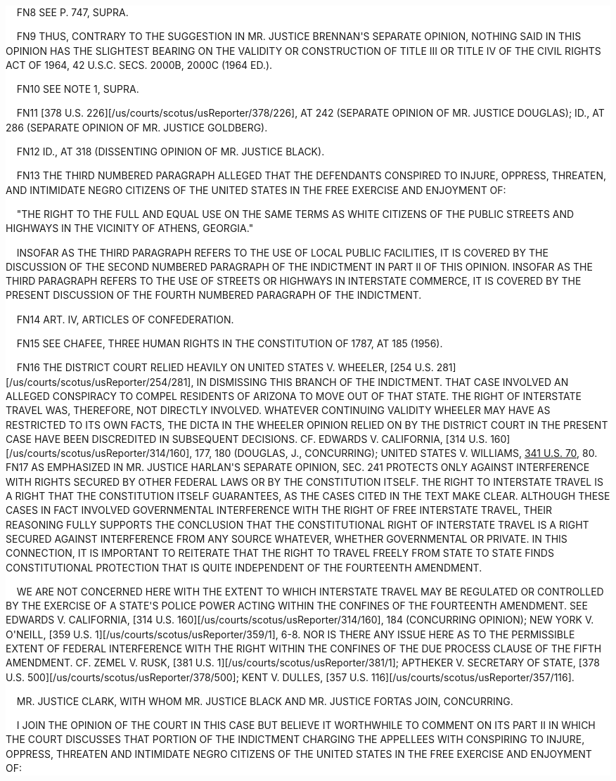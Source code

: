     FN8  SEE P. 747, SUPRA.

    FN9  THUS, CONTRARY TO THE SUGGESTION IN MR. JUSTICE BRENNAN'S SEPARATE OPINION, NOTHING SAID IN THIS OPINION HAS THE SLIGHTEST BEARING ON THE VALIDITY OR CONSTRUCTION OF TITLE III OR TITLE IV OF THE CIVIL RIGHTS ACT OF 1964, 42 U.S.C. SECS. 2000B, 2000C (1964 ED.).

    FN10  SEE NOTE 1, SUPRA.

    FN11  [378 U.S. 226][/us/courts/scotus/usReporter/378/226], AT 242 (SEPARATE OPINION OF MR. JUSTICE DOUGLAS); ID., AT 286 (SEPARATE OPINION OF MR. JUSTICE GOLDBERG).

    FN12  ID., AT 318 (DISSENTING OPINION OF MR. JUSTICE BLACK).

    FN13  THE THIRD NUMBERED PARAGRAPH ALLEGED THAT THE DEFENDANTS CONSPIRED TO INJURE, OPPRESS, THREATEN, AND INTIMIDATE NEGRO CITIZENS OF THE UNITED STATES IN THE FREE EXERCISE AND ENJOYMENT OF:

    "THE RIGHT TO THE FULL AND EQUAL USE ON THE SAME TERMS AS WHITE CITIZENS OF THE PUBLIC STREETS AND HIGHWAYS IN THE VICINITY OF ATHENS, GEORGIA."

    INSOFAR AS THE THIRD PARAGRAPH REFERS TO THE USE OF LOCAL PUBLIC FACILITIES, IT IS COVERED BY THE DISCUSSION OF THE SECOND NUMBERED PARAGRAPH OF THE INDICTMENT IN PART II OF THIS OPINION.  INSOFAR AS THE THIRD PARAGRAPH REFERS TO THE USE OF STREETS OR HIGHWAYS IN INTERSTATE COMMERCE, IT IS COVERED BY THE PRESENT DISCUSSION OF THE FOURTH NUMBERED PARAGRAPH OF THE INDICTMENT.

    FN14  ART. IV, ARTICLES OF CONFEDERATION.

    FN15  SEE  CHAFEE, THREE HUMAN RIGHTS IN THE CONSTITUTION OF 1787, AT 185 (1956).

    FN16  THE DISTRICT COURT RELIED HEAVILY ON UNITED STATES V. WHEELER, [254 U.S. 281][/us/courts/scotus/usReporter/254/281], IN DISMISSING THIS BRANCH OF THE INDICTMENT.  THAT CASE INVOLVED AN ALLEGED CONSPIRACY TO COMPEL RESIDENTS OF ARIZONA TO MOVE OUT OF THAT STATE.  THE RIGHT OF INTERSTATE TRAVEL WAS, THEREFORE, NOT DIRECTLY INVOLVED.  WHATEVER CONTINUING VALIDITY WHEELER MAY HAVE AS RESTRICTED TO ITS OWN FACTS, THE DICTA IN THE WHEELER OPINION RELIED ON BY THE DISTRICT COURT IN THE PRESENT CASE HAVE BEEN DISCREDITED IN SUBSEQUENT DECISIONS.  CF. EDWARDS V. CALIFORNIA, [314 U.S. 160][/us/courts/scotus/usReporter/314/160], 177, 180 (DOUGLAS, J., CONCURRING); UNITED STATES V. WILLIAMS, [341 U.S. 70][/us/courts/scotus/usReporter/341/70], 80.    FN17  AS EMPHASIZED IN MR. JUSTICE HARLAN'S SEPARATE OPINION, SEC. 241 PROTECTS ONLY AGAINST INTERFERENCE WITH RIGHTS SECURED BY OTHER FEDERAL LAWS OR BY THE CONSTITUTION ITSELF.  THE RIGHT TO INTERSTATE TRAVEL IS A RIGHT THAT THE CONSTITUTION ITSELF GUARANTEES, AS THE CASES CITED IN THE TEXT MAKE CLEAR.  ALTHOUGH THESE CASES IN FACT INVOLVED GOVERNMENTAL INTERFERENCE WITH THE RIGHT OF FREE INTERSTATE TRAVEL, THEIR REASONING FULLY SUPPORTS THE CONCLUSION THAT THE CONSTITUTIONAL RIGHT OF INTERSTATE TRAVEL IS A RIGHT SECURED AGAINST INTERFERENCE FROM ANY SOURCE WHATEVER, WHETHER GOVERNMENTAL OR PRIVATE.  IN THIS CONNECTION, IT IS IMPORTANT TO REITERATE THAT THE RIGHT TO TRAVEL FREELY FROM STATE TO STATE FINDS CONSTITUTIONAL PROTECTION THAT IS QUITE INDEPENDENT OF THE FOURTEENTH AMENDMENT.

    WE ARE NOT CONCERNED HERE WITH THE EXTENT TO WHICH INTERSTATE TRAVEL MAY BE REGULATED OR CONTROLLED BY THE EXERCISE OF A STATE'S POLICE POWER ACTING WITHIN THE CONFINES OF THE FOURTEENTH AMENDMENT.  SEE EDWARDS V. CALIFORNIA, [314 U.S. 160][/us/courts/scotus/usReporter/314/160], 184 (CONCURRING OPINION); NEW YORK V. O'NEILL, [359 U.S. 1][/us/courts/scotus/usReporter/359/1], 6-8.  NOR IS THERE ANY ISSUE HERE AS TO THE PERMISSIBLE EXTENT OF FEDERAL INTERFERENCE WITH THE RIGHT WITHIN THE CONFINES OF THE DUE PROCESS CLAUSE OF THE FIFTH AMENDMENT.  CF. ZEMEL V. RUSK, [381 U.S. 1][/us/courts/scotus/usReporter/381/1]; APTHEKER V. SECRETARY OF STATE, [378 U.S. 500][/us/courts/scotus/usReporter/378/500]; KENT V. DULLES, [357 U.S. 116][/us/courts/scotus/usReporter/357/116].

    MR. JUSTICE CLARK, WITH WHOM MR. JUSTICE BLACK AND MR. JUSTICE FORTAS JOIN, CONCURRING.

    I JOIN THE OPINION OF THE COURT IN THIS CASE BUT BELIEVE IT WORTHWHILE TO COMMENT ON ITS PART II IN WHICH THE COURT DISCUSSES THAT PORTION OF THE INDICTMENT CHARGING THE APPELLEES WITH CONSPIRING TO INJURE, OPPRESS, THREATEN AND INTIMIDATE NEGRO CITIZENS OF THE UNITED STATES IN THE FREE EXERCISE AND ENJOYMENT OF:


[/us/courts/scotus/usReporter/383/745]: https://publicdocs.github.io/go/links?ns=uslm-x&ref=%2Fus%2Fcourts%2Fscotus%2FusReporter%2F383%2F745
[/us/usc/t18/s241]: https://publicdocs.github.io/go/links?ns=uslm&ref=%2Fus%2Fusc%2Ft18%2Fs241
[/us/courts/scotus/usReporter/325/91]: https://publicdocs.github.io/go/links?ns=uslm-x&ref=%2Fus%2Fcourts%2Fscotus%2FusReporter%2F325%2F91
[/us/usc/t18/s241]: https://publicdocs.github.io/go/links?ns=uslm&ref=%2Fus%2Fusc%2Ft18%2Fs241
[/us/usc/t18/s3731]: https://publicdocs.github.io/go/links?ns=uslm&ref=%2Fus%2Fusc%2Ft18%2Fs3731
[/us/courts/scotus/usReporter/381/932]: https://publicdocs.github.io/go/links?ns=uslm-x&ref=%2Fus%2Fcourts%2Fscotus%2FusReporter%2F381%2F932
[/us/usc/t42/s2000]: https://publicdocs.github.io/go/links?ns=uslm&ref=%2Fus%2Fusc%2Ft42%2Fs2000
[/us/usc/t18/s241]: https://publicdocs.github.io/go/links?ns=uslm&ref=%2Fus%2Fusc%2Ft18%2Fs241
[/us/usc/t42/s2000]: https://publicdocs.github.io/go/links?ns=uslm&ref=%2Fus%2Fusc%2Ft42%2Fs2000
[/us/usc/t18/s3731]: https://publicdocs.github.io/go/links?ns=uslm&ref=%2Fus%2Fusc%2Ft18%2Fs3731
[/us/courts/scotus/usReporter/308/188]: https://publicdocs.github.io/go/links?ns=uslm-x&ref=%2Fus%2Fcourts%2Fscotus%2FusReporter%2F308%2F188
[/us/courts/scotus/usReporter/318/442]: https://publicdocs.github.io/go/links?ns=uslm-x&ref=%2Fus%2Fcourts%2Fscotus%2FusReporter%2F318%2F442
[/us/courts/scotus/usReporter/308/188]: https://publicdocs.github.io/go/links?ns=uslm-x&ref=%2Fus%2Fcourts%2Fscotus%2FusReporter%2F308%2F188
[/us/usc/t18/s241]: https://publicdocs.github.io/go/links?ns=uslm&ref=%2Fus%2Fusc%2Ft18%2Fs241
[/us/usc/t18/s241]: https://publicdocs.github.io/go/links?ns=uslm&ref=%2Fus%2Fusc%2Ft18%2Fs241
[/us/courts/scotus/usReporter/325/91]: https://publicdocs.github.io/go/links?ns=uslm-x&ref=%2Fus%2Fcourts%2Fscotus%2FusReporter%2F325%2F91
[/us/courts/scotus/usReporter/341/70]: https://publicdocs.github.io/go/links?ns=uslm-x&ref=%2Fus%2Fcourts%2Fscotus%2FusReporter%2F341%2F70
[/us/courts/scotus/usReporter/92/542]: https://publicdocs.github.io/go/links?ns=uslm-x&ref=%2Fus%2Fcourts%2Fscotus%2FusReporter%2F92%2F542
[/us/courts/scotus/usReporter/341/70]: https://publicdocs.github.io/go/links?ns=uslm-x&ref=%2Fus%2Fcourts%2Fscotus%2FusReporter%2F341%2F70
[/us/courts/scotus/usReporter/106/629]: https://publicdocs.github.io/go/links?ns=uslm-x&ref=%2Fus%2Fcourts%2Fscotus%2FusReporter%2F106%2F629
[/us/courts/scotus/usReporter/109/3]: https://publicdocs.github.io/go/links?ns=uslm-x&ref=%2Fus%2Fcourts%2Fscotus%2FusReporter%2F109%2F3
[/us/courts/scotus/usReporter/203/1]: https://publicdocs.github.io/go/links?ns=uslm-x&ref=%2Fus%2Fcourts%2Fscotus%2FusReporter%2F203%2F1
[/us/courts/scotus/usReporter/212/564]: https://publicdocs.github.io/go/links?ns=uslm-x&ref=%2Fus%2Fcourts%2Fscotus%2FusReporter%2F212%2F564
[/us/courts/scotus/usReporter/382/296]: https://publicdocs.github.io/go/links?ns=uslm-x&ref=%2Fus%2Fcourts%2Fscotus%2FusReporter%2F382%2F296